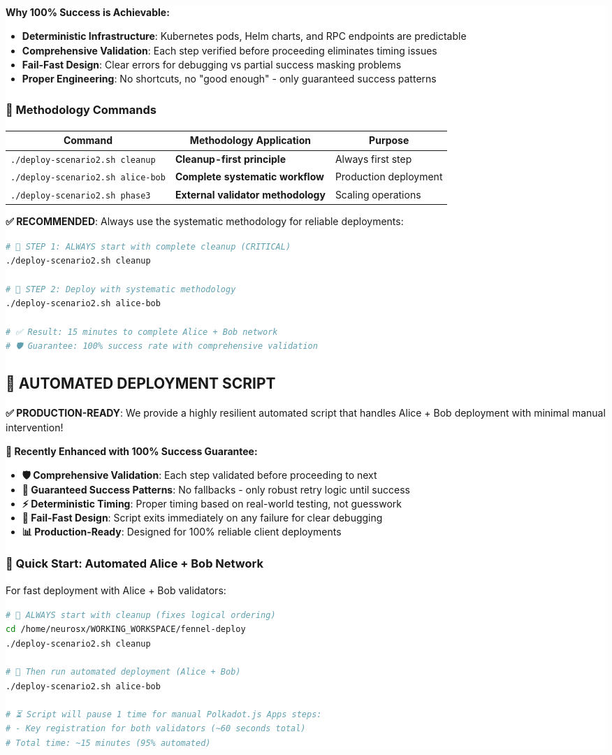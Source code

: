 **Why 100% Success is Achievable:**
- **Deterministic Infrastructure**: Kubernetes pods, Helm charts, and RPC endpoints are predictable
- **Comprehensive Validation**: Each step verified before proceeding eliminates timing issues
- **Fail-Fast Design**: Clear errors for debugging vs partial success masking problems
- **Proper Engineering**: No shortcuts, no "good enough" - only guaranteed success patterns

### **🎯 Methodology Commands**

| **Command** | **Methodology Application** | **Purpose** |
|-------------|----------------------------|-------------|
| `./deploy-scenario2.sh cleanup` | **Cleanup-first principle** | Always first step |
| `./deploy-scenario2.sh alice-bob` | **Complete systematic workflow** | Production deployment |
| `./deploy-scenario2.sh phase3` | **External validator methodology** | Scaling operations |

**✅ RECOMMENDED**: Always use the systematic methodology for reliable deployments:

```bash
# 🧹 STEP 1: ALWAYS start with complete cleanup (CRITICAL)
./deploy-scenario2.sh cleanup

# 🚀 STEP 2: Deploy with systematic methodology  
./deploy-scenario2.sh alice-bob

# ✅ Result: 15 minutes to complete Alice + Bob network
# 🛡️ Guarantee: 100% success rate with comprehensive validation
```

## 🚀 **AUTOMATED DEPLOYMENT SCRIPT** 

**✅ PRODUCTION-READY**: We provide a highly resilient automated script that handles Alice + Bob deployment with minimal manual intervention!

**🎯 Recently Enhanced with 100% Success Guarantee:**
- **🛡️ Comprehensive Validation**: Each step validated before proceeding to next
- **🔄 Guaranteed Success Patterns**: No fallbacks - only robust retry logic until success
- **⚡ Deterministic Timing**: Proper timing based on real-world testing, not guesswork
- **🎯 Fail-Fast Design**: Script exits immediately on any failure for clear debugging
- **📊 Production-Ready**: Designed for 100% reliable client deployments

### **🎯 Quick Start: Automated Alice + Bob Network**

For fast deployment with Alice + Bob validators:

```bash
# 🧹 ALWAYS start with cleanup (fixes logical ordering)
cd /home/neurosx/WORKING_WORKSPACE/fennel-deploy
./deploy-scenario2.sh cleanup

# 🚀 Then run automated deployment (Alice + Bob)
./deploy-scenario2.sh alice-bob

# ⏳ Script will pause 1 time for manual Polkadot.js Apps steps:
# - Key registration for both validators (~60 seconds total)
# Total time: ~15 minutes (95% automated)
```
